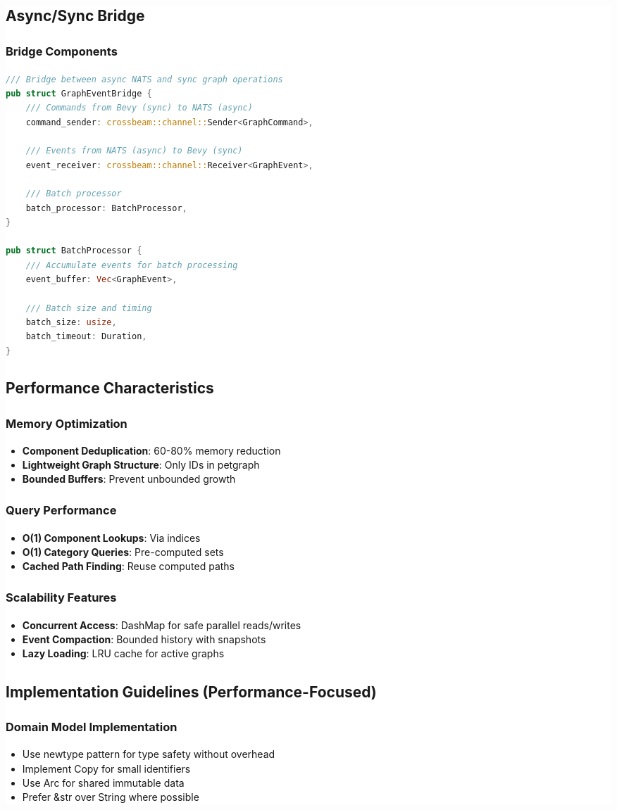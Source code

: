 ## Async/Sync Bridge

### Bridge Components

```rust
/// Bridge between async NATS and sync graph operations
pub struct GraphEventBridge {
    /// Commands from Bevy (sync) to NATS (async)
    command_sender: crossbeam::channel::Sender<GraphCommand>,

    /// Events from NATS (async) to Bevy (sync)
    event_receiver: crossbeam::channel::Receiver<GraphEvent>,

    /// Batch processor
    batch_processor: BatchProcessor,
}

pub struct BatchProcessor {
    /// Accumulate events for batch processing
    event_buffer: Vec<GraphEvent>,

    /// Batch size and timing
    batch_size: usize,
    batch_timeout: Duration,
}
```

## Performance Characteristics

### Memory Optimization
- **Component Deduplication**: 60-80% memory reduction
- **Lightweight Graph Structure**: Only IDs in petgraph
- **Bounded Buffers**: Prevent unbounded growth

### Query Performance
- **O(1) Component Lookups**: Via indices
- **O(1) Category Queries**: Pre-computed sets
- **Cached Path Finding**: Reuse computed paths

### Scalability Features
- **Concurrent Access**: DashMap for safe parallel reads/writes
- **Event Compaction**: Bounded history with snapshots
- **Lazy Loading**: LRU cache for active graphs

## Implementation Guidelines (Performance-Focused)

### Domain Model Implementation
- Use newtype pattern for type safety without overhead
- Implement Copy for small identifiers
- Use Arc for shared immutable data
- Prefer &str over String where possible
